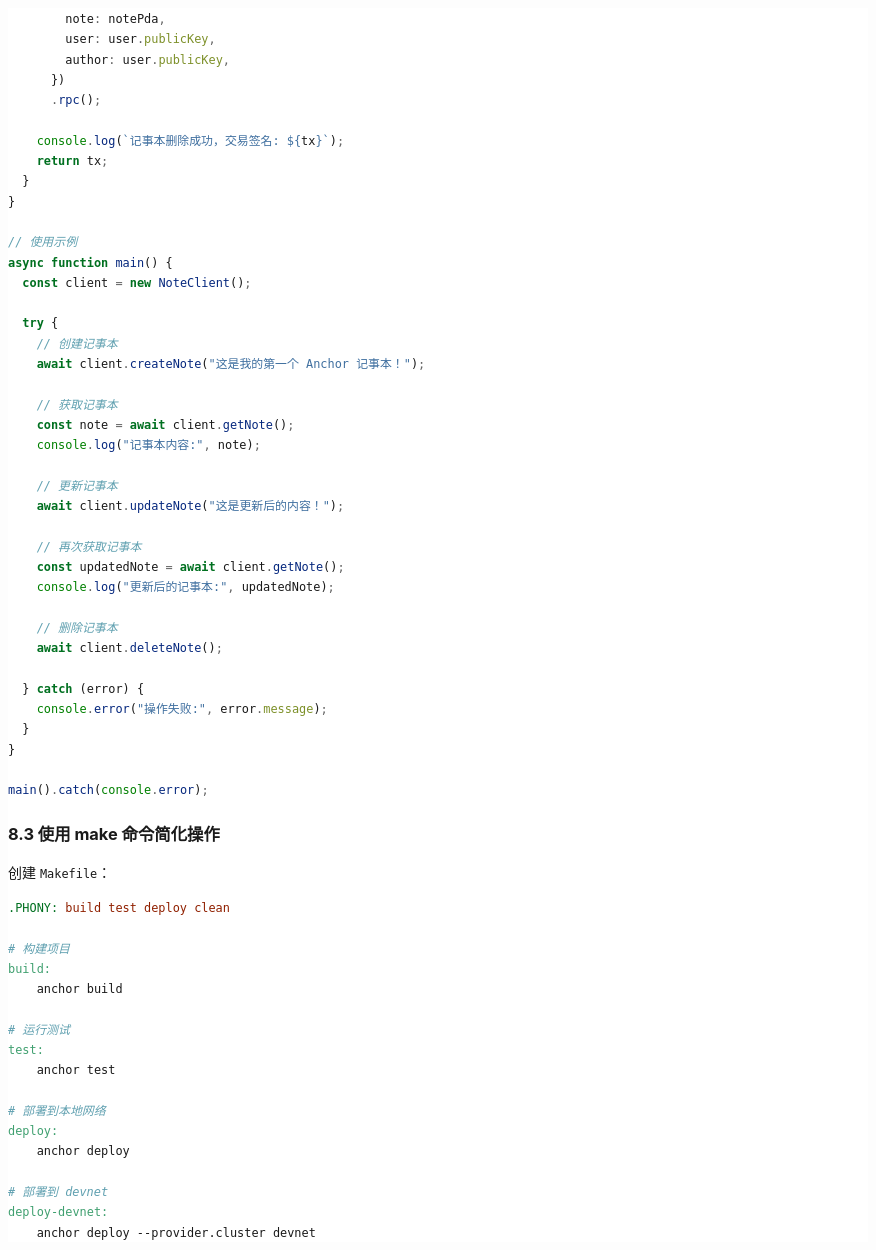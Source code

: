 ```typescript
        note: notePda,
        user: user.publicKey,
        author: user.publicKey,
      })
      .rpc();

    console.log(`记事本删除成功，交易签名: ${tx}`);
    return tx;
  }
}

// 使用示例
async function main() {
  const client = new NoteClient();

  try {
    // 创建记事本
    await client.createNote("这是我的第一个 Anchor 记事本！");

    // 获取记事本
    const note = await client.getNote();
    console.log("记事本内容:", note);

    // 更新记事本
    await client.updateNote("这是更新后的内容！");

    // 再次获取记事本
    const updatedNote = await client.getNote();
    console.log("更新后的记事本:", updatedNote);

    // 删除记事本
    await client.deleteNote();

  } catch (error) {
    console.error("操作失败:", error.message);
  }
}

main().catch(console.error);
```

### 8.3 使用 make 命令简化操作

创建 `Makefile`：

```makefile
.PHONY: build test deploy clean

# 构建项目
build:
	anchor build

# 运行测试
test:
	anchor test

# 部署到本地网络
deploy:
	anchor deploy

# 部署到 devnet
deploy-devnet:
	anchor deploy --provider.cluster devnet

```